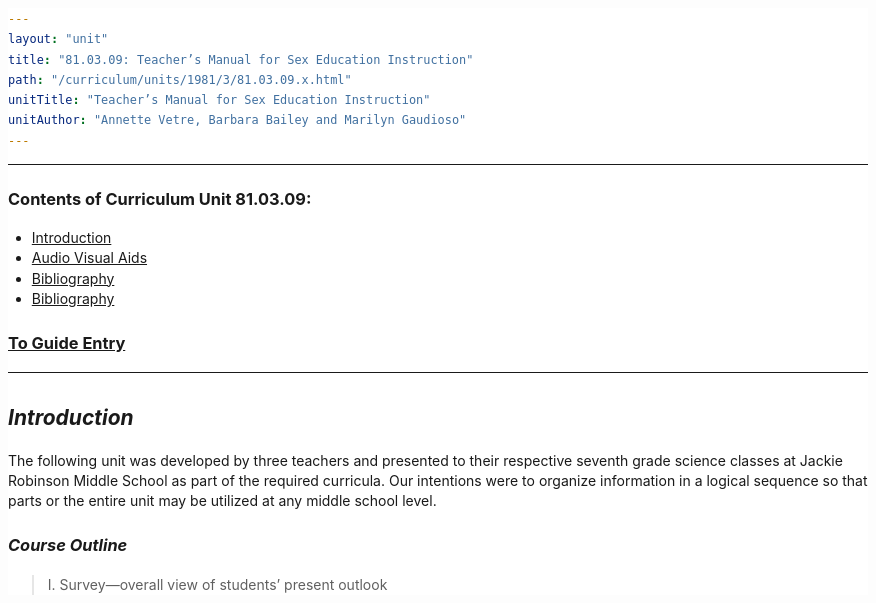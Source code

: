 ```yaml
---
layout: "unit"
title: "81.03.09: Teacher’s Manual for Sex Education Instruction"
path: "/curriculum/units/1981/3/81.03.09.x.html"
unitTitle: "Teacher’s Manual for Sex Education Instruction"
unitAuthor: "Annette Vetre, Barbara Bailey and Marilyn Gaudioso"
---
```

<body>
<hr/>
 <h3>
  Contents of Curriculum Unit 81.03.09:
 </h3>
 <ul>
  <a href="#a">
   <li>
    Introduction
   </li>
  </a>
  <a href="#b">
   <li>
    Audio Visual Aids
   </li>
  </a>
  <a href="#c">
   <li>
    Bibliography
   </li>
  </a>
  <a href="#d">
   <li>
    Bibliography
   </li>
  </a>
 </ul>
 <h3>
  <a href="../../../guides/1981/3/81.03.09.x.html">
   To Guide Entry
  </a>
 </h3>
<hr/>
 <h2>
  <i>
   Introduction
  </i>
 </h2>
 The following unit was developed by three teachers and presented to their respective seventh grade science classes at Jackie Robinson Middle School as part of the required curricula. Our intentions were to organize information in a logical sequence so that parts or the entire unit may be utilized at any middle school level.
<h3>
  <i>
   Course Outline
  </i>
 </h3>
 <blockquote>
  <dl>
   <dt>
    I. Survey—overall view of students’ present outlook
    <dt>
     <span class="indent">
     </span>